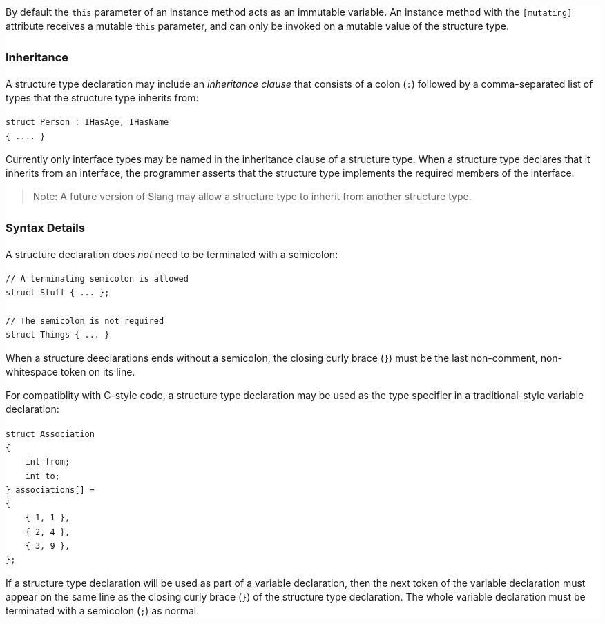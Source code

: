 By default the `this` parameter of an instance method acts as an immutable variable.
An instance method with the `[mutating]` attribute receives a mutable `this` parameter, and can only be invoked on a mutable value of the structure type.

### Inheritance

A structure type declaration may include an _inheritance clause_ that consists of a colon (`:`) followed by a comma-separated list of types that the structure type inherits from:

```
struct Person : IHasAge, IHasName
{ .... }
```

Currently only interface types may be named in the inheritance clause of a structure type.
When a structure type declares that it inherits from an interface, the programmer asserts that the structure type implements the required members of the interface.

> Note: A future version of Slang may allow a structure type to inherit from another structure type.

### Syntax Details

A structure declaration does *not* need to be terminated with a semicolon:

```hlsl
// A terminating semicolon is allowed
struct Stuff { ... };

// The semicolon is not required
struct Things { ... }
```

When a structure deeclarations ends without a semicolon, the closing curly brace (`}`) must be the last non-comment, non-whitespace token on its line.

For compatiblity with C-style code, a structure type declaration may be used as the type specifier in a traditional-style variable declaration:

```hlsl
struct Association
{
    int from;
    int to;
} associations[] =
{
    { 1, 1 },
    { 2, 4 },
    { 3, 9 },
};
```

If a structure type declaration will be used as part of a variable declaration, then the next token of the variable declaration must appear on the same line as the closing curly brace (`}`) of the structure type declaration.
The whole variable declaration must be terminated with a semicolon (`;`) as normal.
